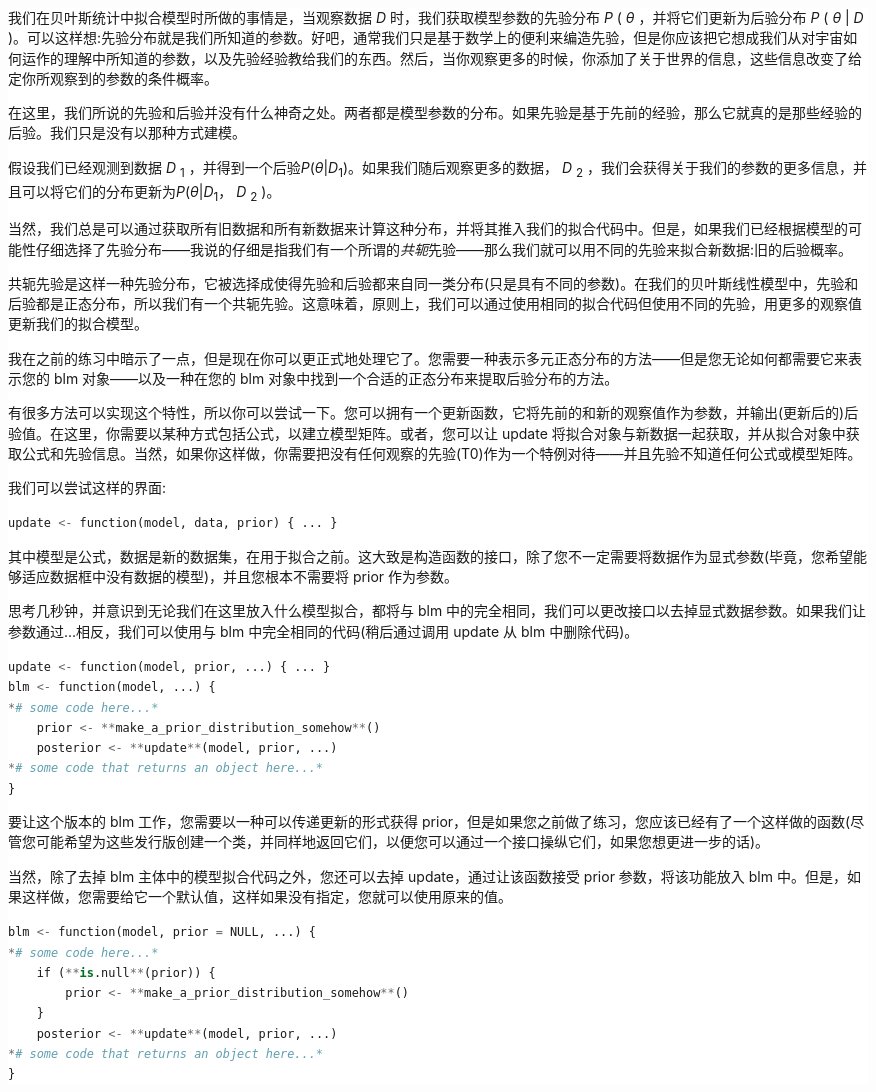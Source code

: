 我们在贝叶斯统计中拟合模型时所做的事情是，当观察数据 *D* 时，我们获取模型参数的先验分布 *P* ( *θ* ，并将它们更新为后验分布 *P* ( *θ* | *D* )。可以这样想:先验分布就是我们所知道的参数。好吧，通常我们只是基于数学上的便利来编造先验，但是你应该把它想成我们从对宇宙如何运作的理解中所知道的参数，以及先验经验教给我们的东西。然后，当你观察更多的时候，你添加了关于世界的信息，这些信息改变了给定你所观察到的参数的条件概率。

在这里，我们所说的先验和后验并没有什么神奇之处。两者都是模型参数的分布。如果先验是基于先前的经验，那么它就真的是那些经验的后验。我们只是没有以那种方式建模。

假设我们已经观测到数据 *D* <sub class="calibre10">1</sub> ，并得到一个后验*P*(*θ*|*D*<sub class="calibre10">1</sub>)。如果我们随后观察更多的数据， *D* <sub class="calibre10">2</sub> ，我们会获得关于我们的参数的更多信息，并且可以将它们的分布更新为*P*(*θ*|*D*<sub class="calibre10">1</sub>， *D* <sub class="calibre10">2</sub> )。

当然，我们总是可以通过获取所有旧数据和所有新数据来计算这种分布，并将其推入我们的拟合代码中。但是，如果我们已经根据模型的可能性仔细选择了先验分布——我说的仔细是指我们有一个所谓的*共轭*先验——那么我们就可以用不同的先验来拟合新数据:旧的后验概率。

共轭先验是这样一种先验分布，它被选择成使得先验和后验都来自同一类分布(只是具有不同的参数)。在我们的贝叶斯线性模型中，先验和后验都是正态分布，所以我们有一个共轭先验。这意味着，原则上，我们可以通过使用相同的拟合代码但使用不同的先验，用更多的观察值更新我们的拟合模型。

我在之前的练习中暗示了一点，但是现在你可以更正式地处理它了。您需要一种表示多元正态分布的方法——但是您无论如何都需要它来表示您的 blm 对象——以及一种在您的 blm 对象中找到一个合适的正态分布来提取后验分布的方法。

有很多方法可以实现这个特性，所以你可以尝试一下。您可以拥有一个更新函数，它将先前的和新的观察值作为参数，并输出(更新后的)后验值。在这里，你需要以某种方式包括公式，以建立模型矩阵。或者，您可以让 update 将拟合对象与新数据一起获取，并从拟合对象中获取公式和先验信息。当然，如果你这样做，你需要把没有任何观察的先验(T0)作为一个特例对待——并且先验不知道任何公式或模型矩阵。

我们可以尝试这样的界面:

```py
update <- function(model, data, prior) { ... }
```

其中模型是公式，数据是新的数据集，在用于拟合之前。这大致是构造函数的接口，除了您不一定需要将数据作为显式参数(毕竟，您希望能够适应数据框中没有数据的模型)，并且您根本不需要将 prior 作为参数。

思考几秒钟，并意识到无论我们在这里放入什么模型拟合，都将与 blm 中的完全相同，我们可以更改接口以去掉显式数据参数。如果我们让参数通过...相反，我们可以使用与 blm 中完全相同的代码(稍后通过调用 update 从 blm 中删除代码)。

```py
update <- function(model, prior, ...) { ... }
blm <- function(model, ...) {
*# some code here...* 
    prior <- **make_a_prior_distribution_somehow**()
    posterior <- **update**(model, prior, ...)
*# some code that returns an object here...* 
}
```

要让这个版本的 blm 工作，您需要以一种可以传递更新的形式获得 prior，但是如果您之前做了练习，您应该已经有了一个这样做的函数(尽管您可能希望为这些发行版创建一个类，并同样地返回它们，以便您可以通过一个接口操纵它们，如果您想更进一步的话)。

当然，除了去掉 blm 主体中的模型拟合代码之外，您还可以去掉 update，通过让该函数接受 prior 参数，将该功能放入 blm 中。但是，如果这样做，您需要给它一个默认值，这样如果没有指定，您就可以使用原来的值。

```py
blm <- function(model, prior = NULL, ...) {
*# some code here...* 
    if (**is.null**(prior)) {
        prior <- **make_a_prior_distribution_somehow**()
    }
    posterior <- **update**(model, prior, ...)
*# some code that returns an object here...* 
}
```
